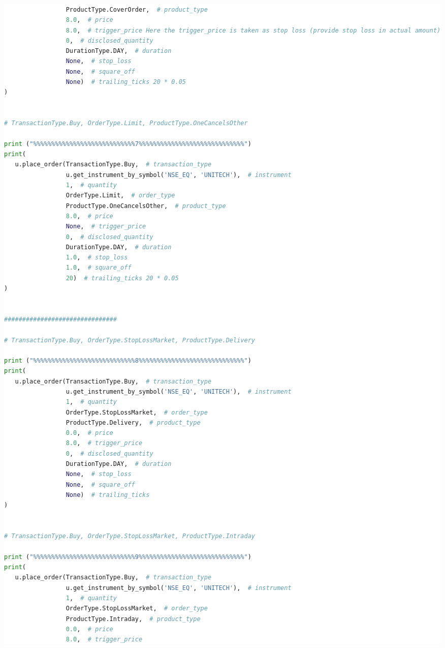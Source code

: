 ```python
                 ProductType.CoverOrder,  # product_type
                 8.0,  # price
                 8.0,  # trigger_price Here the trigger_price is taken as stop loss (provide stop loss in actual amount)
                 0,  # disclosed_quantity
                 DurationType.DAY,  # duration
                 None,  # stop_loss
                 None,  # square_off
                 None)  # trailing_ticks 20 * 0.05
)


# TransactionType.Buy, OrderType.Limit, ProductType.OneCancelsOther

print ("%%%%%%%%%%%%%%%%%%%%%%%%%%%%7%%%%%%%%%%%%%%%%%%%%%%%%%%%%%")
print(
   u.place_order(TransactionType.Buy,  # transaction_type
                 u.get_instrument_by_symbol('NSE_EQ', 'UNITECH'),  # instrument
                 1,  # quantity
                 OrderType.Limit,  # order_type
                 ProductType.OneCancelsOther,  # product_type
                 8.0,  # price
                 None,  # trigger_price
                 0,  # disclosed_quantity
                 DurationType.DAY,  # duration
                 1.0,  # stop_loss
                 1.0,  # square_off
                 20)  # trailing_ticks 20 * 0.05
)


###############################

# TransactionType.Buy, OrderType.StopLossMarket, ProductType.Delivery

print ("%%%%%%%%%%%%%%%%%%%%%%%%%%%%8%%%%%%%%%%%%%%%%%%%%%%%%%%%%%")
print(
   u.place_order(TransactionType.Buy,  # transaction_type
                 u.get_instrument_by_symbol('NSE_EQ', 'UNITECH'),  # instrument
                 1,  # quantity
                 OrderType.StopLossMarket,  # order_type
                 ProductType.Delivery,  # product_type
                 0.0,  # price
                 8.0,  # trigger_price
                 0,  # disclosed_quantity
                 DurationType.DAY,  # duration
                 None,  # stop_loss
                 None,  # square_off
                 None)  # trailing_ticks
)


# TransactionType.Buy, OrderType.StopLossMarket, ProductType.Intraday

print ("%%%%%%%%%%%%%%%%%%%%%%%%%%%%9%%%%%%%%%%%%%%%%%%%%%%%%%%%%%")
print(
   u.place_order(TransactionType.Buy,  # transaction_type
                 u.get_instrument_by_symbol('NSE_EQ', 'UNITECH'),  # instrument
                 1,  # quantity
                 OrderType.StopLossMarket,  # order_type
                 ProductType.Intraday,  # product_type
                 0.0,  # price
                 8.0,  # trigger_price
```